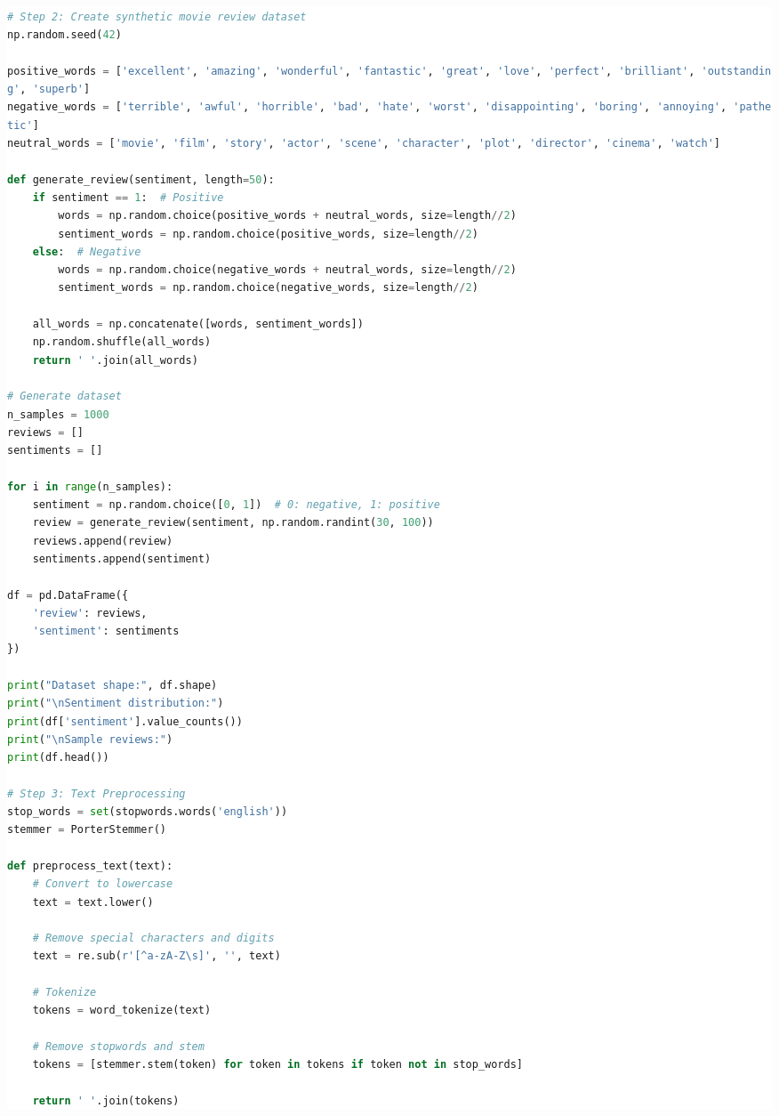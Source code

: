 ```python
# Step 2: Create synthetic movie review dataset
np.random.seed(42)

positive_words = ['excellent', 'amazing', 'wonderful', 'fantastic', 'great', 'love', 'perfect', 'brilliant', 'outstanding', 'superb']
negative_words = ['terrible', 'awful', 'horrible', 'bad', 'hate', 'worst', 'disappointing', 'boring', 'annoying', 'pathetic']
neutral_words = ['movie', 'film', 'story', 'actor', 'scene', 'character', 'plot', 'director', 'cinema', 'watch']

def generate_review(sentiment, length=50):
    if sentiment == 1:  # Positive
        words = np.random.choice(positive_words + neutral_words, size=length//2)
        sentiment_words = np.random.choice(positive_words, size=length//2)
    else:  # Negative
        words = np.random.choice(negative_words + neutral_words, size=length//2)
        sentiment_words = np.random.choice(negative_words, size=length//2)
    
    all_words = np.concatenate([words, sentiment_words])
    np.random.shuffle(all_words)
    return ' '.join(all_words)

# Generate dataset
n_samples = 1000
reviews = []
sentiments = []

for i in range(n_samples):
    sentiment = np.random.choice([0, 1])  # 0: negative, 1: positive
    review = generate_review(sentiment, np.random.randint(30, 100))
    reviews.append(review)
    sentiments.append(sentiment)

df = pd.DataFrame({
    'review': reviews,
    'sentiment': sentiments
})

print("Dataset shape:", df.shape)
print("\nSentiment distribution:")
print(df['sentiment'].value_counts())
print("\nSample reviews:")
print(df.head())

# Step 3: Text Preprocessing
stop_words = set(stopwords.words('english'))
stemmer = PorterStemmer()

def preprocess_text(text):
    # Convert to lowercase
    text = text.lower()
    
    # Remove special characters and digits
    text = re.sub(r'[^a-zA-Z\s]', '', text)
    
    # Tokenize
    tokens = word_tokenize(text)
    
    # Remove stopwords and stem
    tokens = [stemmer.stem(token) for token in tokens if token not in stop_words]
    
    return ' '.join(tokens)

```